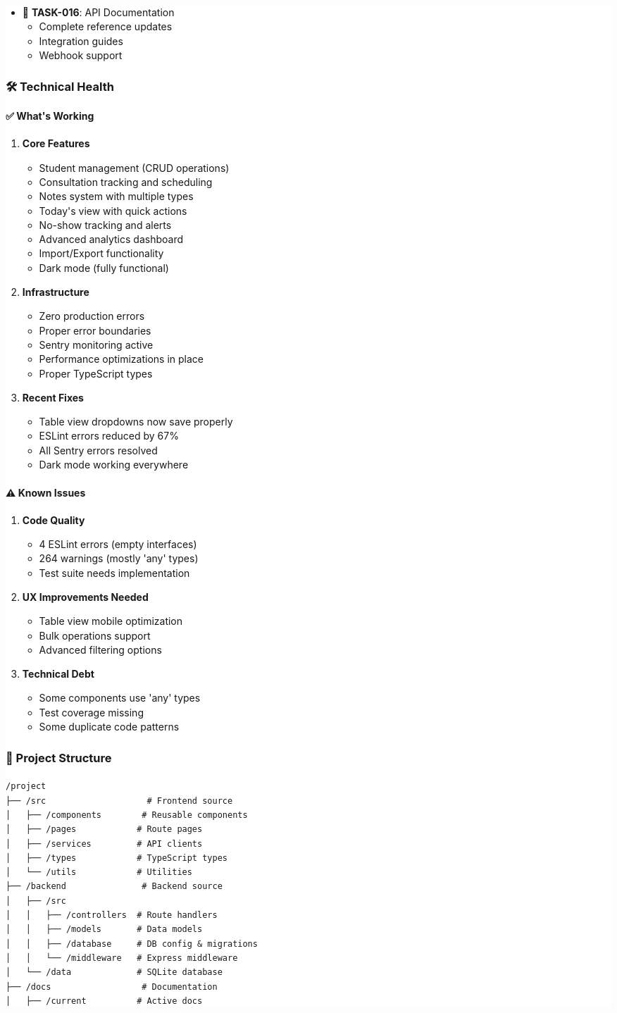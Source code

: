 - 🔄 **TASK-016**: API Documentation
  - Complete reference updates
  - Integration guides
  - Webhook support

### 🛠️ Technical Health

#### ✅ What's Working
1. **Core Features**
   - Student management (CRUD operations)
   - Consultation tracking and scheduling
   - Notes system with multiple types
   - Today's view with quick actions
   - No-show tracking and alerts
   - Advanced analytics dashboard
   - Import/Export functionality
   - Dark mode (fully functional)

2. **Infrastructure**
   - Zero production errors
   - Proper error boundaries
   - Sentry monitoring active
   - Performance optimizations in place
   - Proper TypeScript types

3. **Recent Fixes**
   - Table view dropdowns now save properly
   - ESLint errors reduced by 67%
   - All Sentry errors resolved
   - Dark mode working everywhere

#### ⚠️ Known Issues
1. **Code Quality**
   - 4 ESLint errors (empty interfaces)
   - 264 warnings (mostly 'any' types)
   - Test suite needs implementation

2. **UX Improvements Needed**
   - Table view mobile optimization
   - Bulk operations support
   - Advanced filtering options

3. **Technical Debt**
   - Some components use 'any' types
   - Test coverage missing
   - Some duplicate code patterns

### 📁 Project Structure

```
/project
├── /src                    # Frontend source
│   ├── /components        # Reusable components
│   ├── /pages            # Route pages
│   ├── /services         # API clients
│   ├── /types            # TypeScript types
│   └── /utils            # Utilities
├── /backend               # Backend source
│   ├── /src
│   │   ├── /controllers  # Route handlers
│   │   ├── /models       # Data models
│   │   ├── /database     # DB config & migrations
│   │   └── /middleware   # Express middleware
│   └── /data             # SQLite database
├── /docs                  # Documentation
│   ├── /current          # Active docs
```